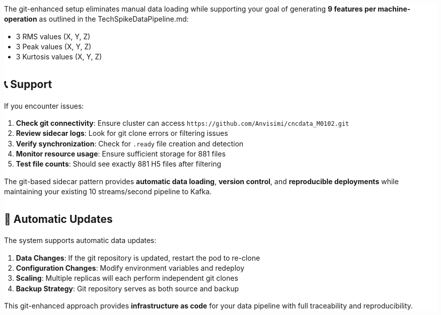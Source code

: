 The git-enhanced setup eliminates manual data loading while supporting your goal of generating **9 features per machine-operation** as outlined in the TechSpikeDataPipeline.md:
- 3 RMS values (X, Y, Z)
- 3 Peak values (X, Y, Z)  
- 3 Kurtosis values (X, Y, Z)

## 📞 Support

If you encounter issues:

1. **Check git connectivity**: Ensure cluster can access `https://github.com/Anvisimi/cncdata_M0102.git`
2. **Review sidecar logs**: Look for git clone errors or filtering issues
3. **Verify synchronization**: Check for `.ready` file creation and detection
4. **Monitor resource usage**: Ensure sufficient storage for 881 files
5. **Test file counts**: Should see exactly 881 H5 files after filtering

The git-based sidecar pattern provides **automatic data loading**, **version control**, and **reproducible deployments** while maintaining your existing 10 streams/second pipeline to Kafka.

## 🔄 Automatic Updates

The system supports automatic data updates:

1. **Data Changes**: If the git repository is updated, restart the pod to re-clone
2. **Configuration Changes**: Modify environment variables and redeploy
3. **Scaling**: Multiple replicas will each perform independent git clones
4. **Backup Strategy**: Git repository serves as both source and backup

This git-enhanced approach provides **infrastructure as code** for your data pipeline with full traceability and reproducibility. 